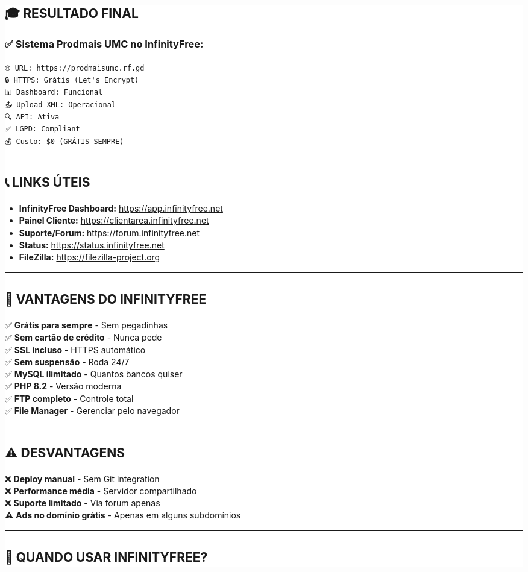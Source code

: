 
## 🎓 RESULTADO FINAL

### ✅ **Sistema Prodmais UMC no InfinityFree:**

```
🌐 URL: https://prodmaisumc.rf.gd
🔒 HTTPS: Grátis (Let's Encrypt)
📊 Dashboard: Funcional
📤 Upload XML: Operacional
🔍 API: Ativa
✅ LGPD: Compliant
💰 Custo: $0 (GRÁTIS SEMPRE)
```

---

## 📞 LINKS ÚTEIS

- **InfinityFree Dashboard:** https://app.infinityfree.net
- **Painel Cliente:** https://clientarea.infinityfree.net
- **Suporte/Forum:** https://forum.infinityfree.net
- **Status:** https://status.infinityfree.net
- **FileZilla:** https://filezilla-project.org

---

## 🎉 VANTAGENS DO INFINITYFREE

✅ **Grátis para sempre** - Sem pegadinhas  
✅ **Sem cartão de crédito** - Nunca pede  
✅ **SSL incluso** - HTTPS automático  
✅ **Sem suspensão** - Roda 24/7  
✅ **MySQL ilimitado** - Quantos bancos quiser  
✅ **PHP 8.2** - Versão moderna  
✅ **FTP completo** - Controle total  
✅ **File Manager** - Gerenciar pelo navegador  

---

## ⚠️ DESVANTAGENS

❌ **Deploy manual** - Sem Git integration  
❌ **Performance média** - Servidor compartilhado  
❌ **Suporte limitado** - Via forum apenas  
⚠️ **Ads no domínio grátis** - Apenas em alguns subdomínios  

---

## 🎯 QUANDO USAR INFINITYFREE?
